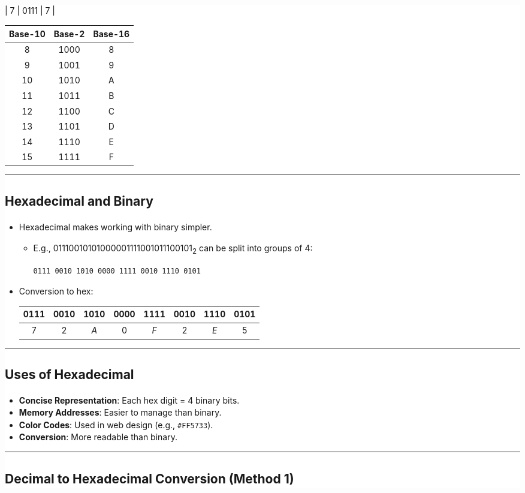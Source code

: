   |    7    |  0111   |    7    |

</div>

<div>

  | Base-10 | Base-2  | Base-16 |
  | :-----: | :-----: | :-----: |
  |    8    |  1000   |    8    |
  |    9    |  1001   |    9    |
  |   10    |  1010   |    A    |
  |   11    |  1011   |    B    |
  |   12    |  1100   |    C    |
  |   13    |  1101   |    D    |
  |   14    |  1110   |    E    |
  |   15    |  1111   |    F    |

</div>

---

## Hexadecimal and Binary

- Hexadecimal makes working with binary simpler.
  - E.g., $01110010101000001111001011100101_2$ can be split into groups of 4:
    ```
    0111 0010 1010 0000 1111 0010 1110 0101
    ```
- Conversion to hex:

  | $0111$ | $0010$ | $1010$ | $0000$ | $1111$ | $0010$ | $1110$ | $0101$ |
  | :----: | :----: | :----: | :----: | :----: | :----: | :----: | :----: |
  |  $7$   |  $2$   |  $A$   |  $0$   |  $F$   |  $2$   |  $E$   |  $5$   |

---

## Uses of Hexadecimal

- **Concise Representation**: Each hex digit = 4 binary bits.
- **Memory Addresses**: Easier to manage than binary.
- **Color Codes**: Used in web design (e.g., `#FF5733`).
- **Conversion**: More readable than binary.

---

## Decimal to Hexadecimal Conversion (Method 1)
